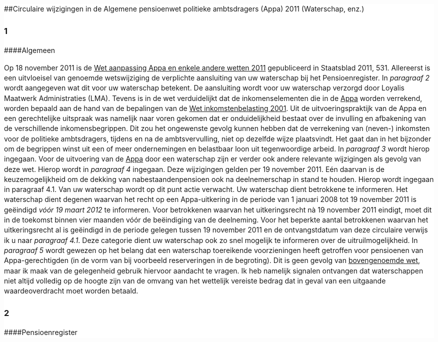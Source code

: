 <meta http-equiv='Content-Type' content='text/html; charset=utf-8' />

##Circulaire wijzigingen in de Algemene pensioenwet politieke ambtsdragers (Appa) 2011 (Waterschap, enz.)

### 1  

####Algemeen

Op 18 november 2011 is de [Wet aanpassing Appa en enkele andere wetten 2011](../../../../../../../../../../../wet/wet/aanpassing/appa/en/enkele/andere/wetten/2011/BWBR0030652/README.md) gepubliceerd in Staatsblad 2011, 531. Allereerst is een uitvloeisel van genoemde wetswijziging de verplichte aansluiting van uw waterschap bij het Pensioenregister. In *paragraaf 2* wordt aangegeven wat dit voor uw waterschap betekent. De aansluiting wordt voor uw waterschap verzorgd door Loyalis Maatwerk Administraties (LMA). Tevens is in de wet verduidelijkt dat de inkomenselementen die in de [Appa](../../../../../../../../../../../wet/algemene/pensioenwet/politieke/ambtsdragers/BWBR0002691/README.md) worden verrekend, worden bepaald aan de hand van de bepalingen van de [Wet inkomstenbelasting 2001](../../../../../../../../../../../wet/wet/inkomstenbelasting/2001/BWBR0011353/README.md). Uit de uitvoeringspraktijk van de Appa en een gerechtelijke uitspraak was namelijk naar voren gekomen dat er onduidelijkheid bestaat over de invulling en afbakening van de verschillende inkomensbegrippen. Dit zou het ongewenste gevolg kunnen hebben dat de verrekening van (neven-) inkomsten voor de politieke ambtsdragers, tijdens en na de ambtsvervulling, niet op dezelfde wijze plaatsvindt. Het gaat dan in het bijzonder om de begrippen winst uit een of meer ondernemingen en belastbaar loon uit tegenwoordige arbeid. In *paragraaf 3* wordt hierop ingegaan. Voor de uitvoering van de [Appa](../../../../../../../../../../../wet/algemene/pensioenwet/politieke/ambtsdragers/BWBR0002691/README.md) door een waterschap zijn er verder ook andere relevante wijzigingen als gevolg van deze wet. Hierop wordt in *paragraaf 4* ingegaan. Deze wijzigingen gelden per 19 november 2011. Eén daarvan is de keuzemogelijkheid om de dekking van nabestaandenpensioen ook na deelnemerschap in stand te houden. Hierop wordt ingegaan in paragraaf 4.1. Van uw waterschap wordt op dit punt actie verwacht. Uw waterschap dient betrokkene te informeren. Het waterschap dient degenen waarvan het recht op een Appa-uitkering in de periode van 1 januari 2008 tot 19 november 2011 is geëindigd *vóór 19 maart 2012* te informeren. Voor betrokkenen waarvan het uitkeringsrecht nà 19 november 2011 eindigt, moet dit in de toekomst binnen vier maanden vóór de beëindiging van de deelneming. Voor het beperkte aantal betrokkenen waarvan het uitkeringsrecht al is geëindigd in de periode gelegen tussen 19 november 2011 en de ontvangstdatum van deze circulaire verwijs ik u naar *paragraaf 4.1*. Deze categorie dient uw waterschap ook zo snel mogelijk te informeren over de uitruilmogelijkheid. In *paragraaf 5* wordt gewezen op het belang dat een waterschap toereikende voorzieningen heeft getroffen voor pensioenen van Appa-gerechtigden (in de vorm van bij voorbeeld reserveringen in de begroting). Dit is geen gevolg van [bovengenoemde wet](../../../../../../../../../../../wet/wet/aanpassing/appa/en/enkele/andere/wetten/2011/BWBR0030652/README.md), maar ik maak van de gelegenheid gebruik hiervoor aandacht te vragen. Ik heb namelijk signalen ontvangen dat waterschappen niet altijd volledig op de hoogte zijn van de omvang van het wettelijk vereiste bedrag dat in geval van een uitgaande waardeoverdracht moet worden betaald.    
### 2  

####Pensioenregister
